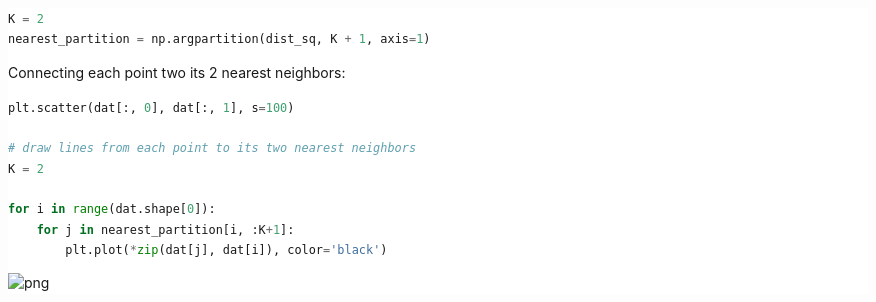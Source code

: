 
```python
K = 2
nearest_partition = np.argpartition(dist_sq, K + 1, axis=1)
```

Connecting each point two its 2 nearest neighbors:


```python
plt.scatter(dat[:, 0], dat[:, 1], s=100)

# draw lines from each point to its two nearest neighbors
K = 2

for i in range(dat.shape[0]):
    for j in nearest_partition[i, :K+1]:
        plt.plot(*zip(dat[j], dat[i]), color='black')

```


![png](/files/knn_with_numpy/output_41_0.png)

